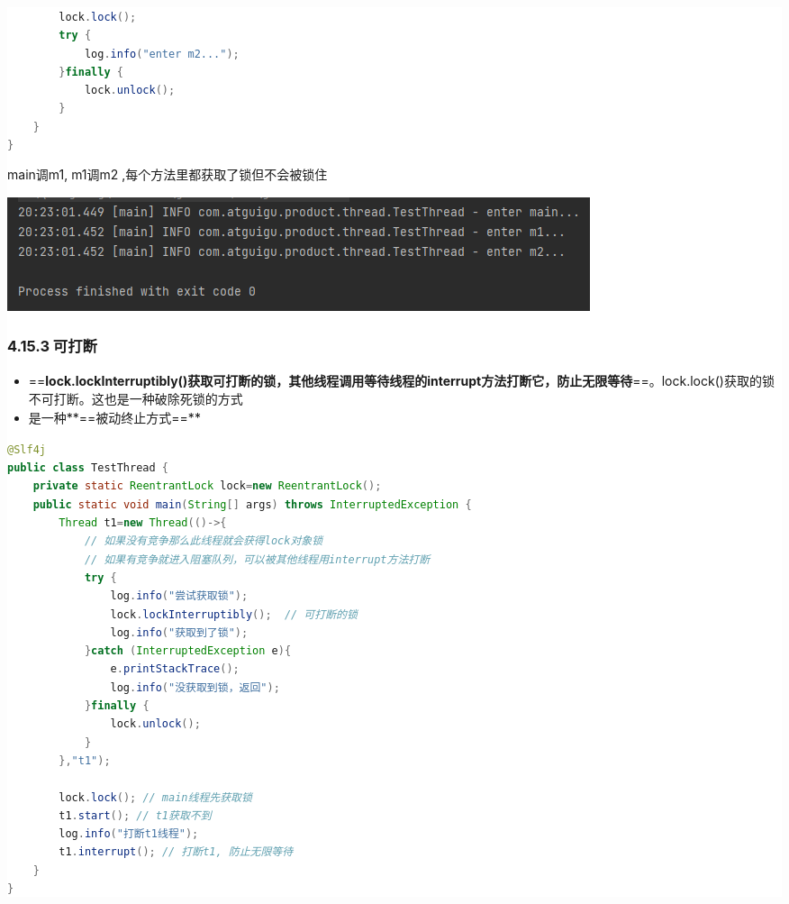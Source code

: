 ```java
        lock.lock();
        try {
            log.info("enter m2...");
        }finally {
            lock.unlock();
        }
    }
}
```



main调m1, m1调m2 ,每个方法里都获取了锁但不会被锁住

![image-20240428202345441](../assets/image-20240428202345441.png)

### 4.15.3 可打断

- ==**lock.lockInterruptibly()获取可打断的锁，其他线程调用等待线程的interrupt方法打断它，防止无限等待**==。lock.lock()获取的锁不可打断。这也是一种破除死锁的方式
- 是一种**==被动终止方式==**

```java
@Slf4j
public class TestThread {
    private static ReentrantLock lock=new ReentrantLock();
    public static void main(String[] args) throws InterruptedException {
        Thread t1=new Thread(()->{
            // 如果没有竞争那么此线程就会获得lock对象锁
            // 如果有竞争就进入阻塞队列，可以被其他线程用interrupt方法打断
            try {
                log.info("尝试获取锁");
                lock.lockInterruptibly();  // 可打断的锁
                log.info("获取到了锁");
            }catch (InterruptedException e){
                e.printStackTrace();
                log.info("没获取到锁，返回");
            }finally {
                lock.unlock();
            }
        },"t1");

        lock.lock(); // main线程先获取锁
        t1.start(); // t1获取不到
        log.info("打断t1线程");
        t1.interrupt(); // 打断t1, 防止无限等待
    }
}
```
